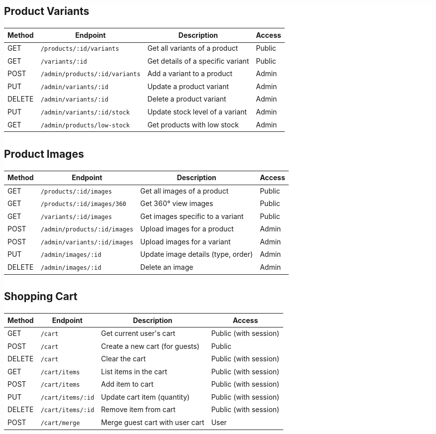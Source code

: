 ## Product Variants

| Method | Endpoint | Description | Access |
|--------|----------|-------------|--------|
| GET | `/products/:id/variants` | Get all variants of a product | Public |
| GET | `/variants/:id` | Get details of a specific variant | Public |
| POST | `/admin/products/:id/variants` | Add a variant to a product | Admin |
| PUT | `/admin/variants/:id` | Update a product variant | Admin |
| DELETE | `/admin/variants/:id` | Delete a product variant | Admin |
| PUT | `/admin/variants/:id/stock` | Update stock level of a variant | Admin |
| GET | `/admin/products/low-stock` | Get products with low stock | Admin |

## Product Images

| Method | Endpoint | Description | Access |
|--------|----------|-------------|--------|
| GET | `/products/:id/images` | Get all images of a product | Public |
| GET | `/products/:id/images/360` | Get 360° view images | Public |
| GET | `/variants/:id/images` | Get images specific to a variant | Public |
| POST | `/admin/products/:id/images` | Upload images for a product | Admin |
| POST | `/admin/variants/:id/images` | Upload images for a variant | Admin |
| PUT | `/admin/images/:id` | Update image details (type, order) | Admin |
| DELETE | `/admin/images/:id` | Delete an image | Admin |

## Shopping Cart

| Method | Endpoint | Description | Access |
|--------|----------|-------------|--------|
| GET | `/cart` | Get current user's cart | Public (with session) |
| POST | `/cart` | Create a new cart (for guests) | Public |
| DELETE | `/cart` | Clear the cart | Public (with session) |
| GET | `/cart/items` | List items in the cart | Public (with session) |
| POST | `/cart/items` | Add item to cart | Public (with session) |
| PUT | `/cart/items/:id` | Update cart item (quantity) | Public (with session) |
| DELETE | `/cart/items/:id` | Remove item from cart | Public (with session) |
| POST | `/cart/merge` | Merge guest cart with user cart | User |
